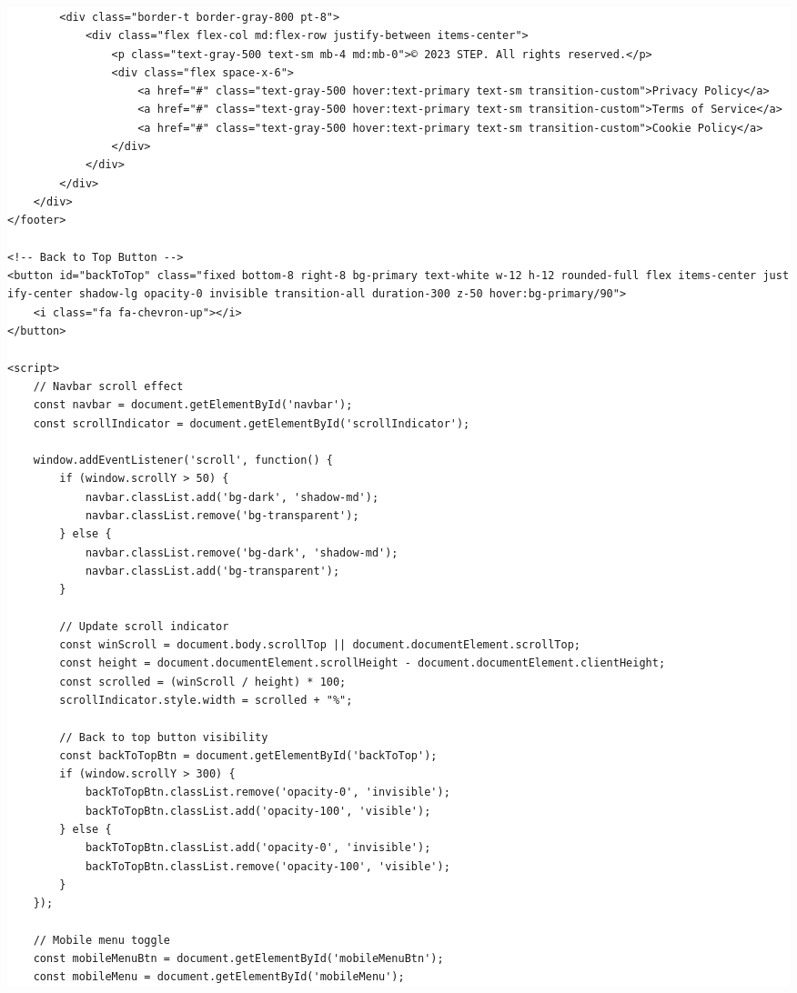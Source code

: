             <div class="border-t border-gray-800 pt-8">
                <div class="flex flex-col md:flex-row justify-between items-center">
                    <p class="text-gray-500 text-sm mb-4 md:mb-0">© 2023 STEP. All rights reserved.</p>
                    <div class="flex space-x-6">
                        <a href="#" class="text-gray-500 hover:text-primary text-sm transition-custom">Privacy Policy</a>
                        <a href="#" class="text-gray-500 hover:text-primary text-sm transition-custom">Terms of Service</a>
                        <a href="#" class="text-gray-500 hover:text-primary text-sm transition-custom">Cookie Policy</a>
                    </div>
                </div>
            </div>
        </div>
    </footer>

    <!-- Back to Top Button -->
    <button id="backToTop" class="fixed bottom-8 right-8 bg-primary text-white w-12 h-12 rounded-full flex items-center justify-center shadow-lg opacity-0 invisible transition-all duration-300 z-50 hover:bg-primary/90">
        <i class="fa fa-chevron-up"></i>
    </button>

    <script>
        // Navbar scroll effect
        const navbar = document.getElementById('navbar');
        const scrollIndicator = document.getElementById('scrollIndicator');
        
        window.addEventListener('scroll', function() {
            if (window.scrollY > 50) {
                navbar.classList.add('bg-dark', 'shadow-md');
                navbar.classList.remove('bg-transparent');
            } else {
                navbar.classList.remove('bg-dark', 'shadow-md');
                navbar.classList.add('bg-transparent');
            }
            
            // Update scroll indicator
            const winScroll = document.body.scrollTop || document.documentElement.scrollTop;
            const height = document.documentElement.scrollHeight - document.documentElement.clientHeight;
            const scrolled = (winScroll / height) * 100;
            scrollIndicator.style.width = scrolled + "%";
            
            // Back to top button visibility
            const backToTopBtn = document.getElementById('backToTop');
            if (window.scrollY > 300) {
                backToTopBtn.classList.remove('opacity-0', 'invisible');
                backToTopBtn.classList.add('opacity-100', 'visible');
            } else {
                backToTopBtn.classList.add('opacity-0', 'invisible');
                backToTopBtn.classList.remove('opacity-100', 'visible');
            }
        });
        
        // Mobile menu toggle
        const mobileMenuBtn = document.getElementById('mobileMenuBtn');
        const mobileMenu = document.getElementById('mobileMenu');
        